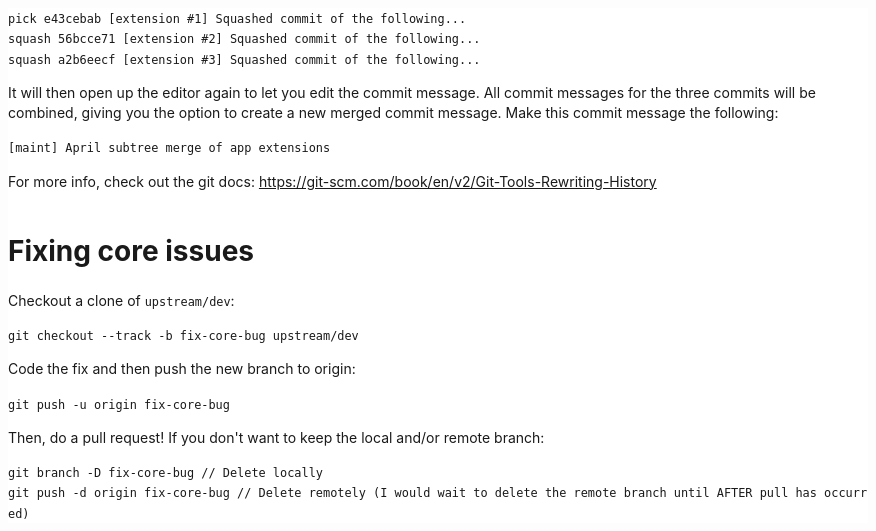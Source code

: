 ```
pick e43cebab [extension #1] Squashed commit of the following...
squash 56bcce71 [extension #2] Squashed commit of the following...
squash a2b6eecf [extension #3] Squashed commit of the following...
```

It will then open up the editor again to let you edit the commit message.  All commit messages for the three commits will be combined, giving you the option to create a new merged commit message.  Make this commit message the following:

```
[maint] April subtree merge of app extensions
```

For more info, check out the git docs:  https://git-scm.com/book/en/v2/Git-Tools-Rewriting-History

# Fixing core issues

Checkout a clone of `upstream/dev`:

```
git checkout --track -b fix-core-bug upstream/dev
```

Code the fix and then push the new branch to origin:

```
git push -u origin fix-core-bug
```

Then, do a pull request!  If you don't want to keep the local and/or remote branch:

```
git branch -D fix-core-bug // Delete locally
git push -d origin fix-core-bug // Delete remotely (I would wait to delete the remote branch until AFTER pull has occurred)
```